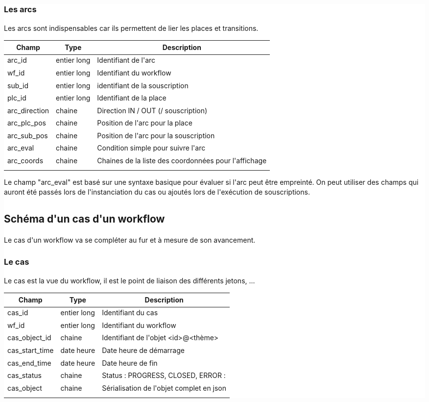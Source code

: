 ### Les arcs

Les arcs sont indispensables car ils permettent de lier les places et transitions.

| Champ         | Type        | Description                                          |
| ------------- | ----------- | ---------------------------------------------------- |
| arc_id        | entier long | Identifiant de l'arc                                 |
| wf_id         | entier long | Identifiant du workflow                              |
| sub_id        | entier long | identifiant de la souscription                       |
| plc_id        | entier long | Identifiant de la place                              |
| arc_direction | chaine      | Direction IN / OUT (/ souscription)                  |
| arc_plc_pos   | chaine      | Position de l'arc pour la place                      |
| arc_sub_pos   | chaine      | Position de l'arc pour la souscription               |
| arc_eval      | chaine      | Condition simple pour suivre l'arc                   |
| arc_coords    | chaine      | Chaines de la liste des coordonnées pour l'affichage |
|               |             |                                                      |

Le champ "arc_eval" est basé sur une syntaxe basique pour évaluer si l'arc peut être empreinté. On peut utiliser des champs qui auront été passés lors de l'instanciation du cas ou ajoutés lors de l'exécution de souscriptions.

## Schéma d'un cas d'un workflow

Le cas d'un workflow va se compléter au fur et à mesure de son avancement.

### Le cas

Le cas est la vue du workflow, il est le point de liaison des différents jetons, ...

| Champ          | Type        | Description                                     |
| -------------- | ----------- | ----------------------------------------------- |
| cas_id         | entier long | Identifiant du cas                              |
| wf_id          | entier long | Identifiant du workflow                         |
| cas_object_id  | chaine      | Identifiant de l'objet &lt;id&gt;@&lt;thème&gt; |
| cas_start_time | date heure  | Date heure de démarrage                         |
| cas_end_time   | date heure  | Date heure de fin                               |
| cas_status     | chaine      | Status : PROGRESS, CLOSED, ERROR :              |
| cas_object     | chaine      | Sérialisation de l'objet complet en json        |
|                |             |                                                 |
